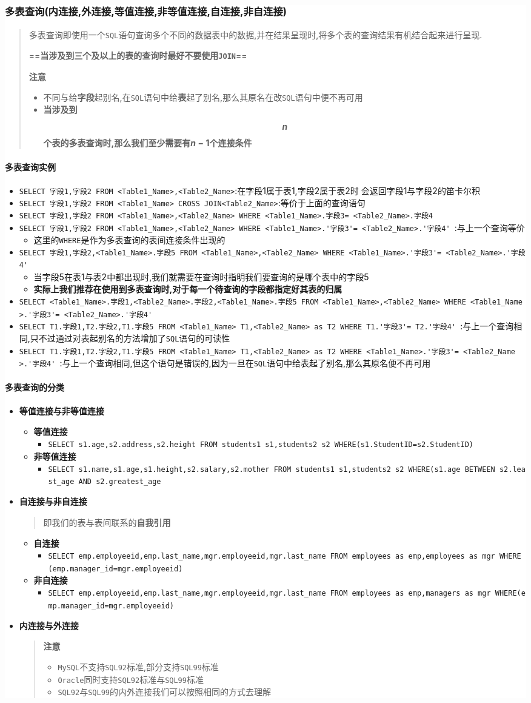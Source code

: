 ### **多表查询**(内连接,外连接,等值连接,非等值连接,自连接,非自连接)

> 多表查询即使用一个`SQL`语句查询多个不同的数据表中的数据,并在结果呈现时,将多个表的查询结果有机结合起来进行呈现.
>
> ==**当涉及到三个及以上的表的查询时最好不要使用`JOIN`**==
>
> **注意**
>
> - 不同与给**字段**起别名,在`SQL`语句中给**表**起了别名,那么其原名在改`SQL`语句中便不再可用
> - **当涉及到$$n$$个表的多表查询时,那么我们至少需要有$n-1$个连接条件**

#### 多表查询实例

- `SELECT 字段1,字段2 FROM <Table1_Name>,<Table2_Name>`:在字段1属于表1,字段2属于表2时	会返回字段1与字段2的笛卡尔积
- ``SELECT 字段1,字段2 FROM <Table1_Name> CROSS JOIN<Table2_Name>``:等价于上面的查询语句
- `SELECT 字段1,字段2 FROM <Table1_Name>,<Table2_Name> WHERE <Table1_Name>.字段3= <Table2_Name>.字段4 `
- `SELECT 字段1,字段2 FROM <Table1_Name>,<Table2_Name> WHERE <Table1_Name>.'字段3'= <Table2_Name>.'字段4' `:与上一个查询等价
  - 这里的`WHERE`是作为多表查询的表间连接条件出现的
- ``SELECT 字段1,字段2,<Table1_Name>.字段5 FROM <Table1_Name>,<Table2_Name> WHERE <Table1_Name>.'字段3'= <Table2_Name>.'字段4' ``
  - 当字段5在表1与表2中都出现时,我们就需要在查询时指明我们要查询的是哪个表中的字段5
  - **实际上我们推荐在使用到多表查询时,对于每一个待查询的字段都指定好其表的归属**
- ``SELECT <Table1_Name>.字段1,<Table2_Name>.字段2,<Table1_Name>.字段5 FROM <Table1_Name>,<Table2_Name> WHERE <Table1_Name>.'字段3'= <Table2_Name>.'字段4' ``
- ``SELECT T1.字段1,T2.字段2,T1.字段5 FROM <Table1_Name> T1,<Table2_Name> as T2 WHERE T1.'字段3'= T2.'字段4' ``:与上一个查询相同,只不过通过对表起别名的方法增加了`SQL`语句的可读性
- ``SELECT T1.字段1,T2.字段2,T1.字段5 FROM <Table1_Name> T1,<Table2_Name> as T2 WHERE <Table1_Name>.'字段3'= <Table2_Name>.'字段4' ``:与上一个查询相同,但这个语句是错误的,因为一旦在`SQL`语句中给表起了别名,那么其原名便不再可用

#### 多表查询的分类

- **等值连接与非等值连接**

  - **等值连接**
    - `SELECT s1.age,s2.address,s2.height FROM students1 s1,students2 s2 WHERE(s1.StudentID=s2.StudentID)  `
  - **非等值连接** 
    - `SELECT s1.name,s1.age,s1.height,s2.salary,s2.mother FROM students1 s1,students2 s2 WHERE(s1.age BETWEEN s2.least_age AND s2.greatest_age`

- **自连接与非自连接**

  > 即我们的表与表间联系的**自我引用**

  - **自连接**
    - `SELECT emp.employeeid,emp.last_name,mgr.employeeid,mgr.last_name FROM employees as emp,employees as mgr WHERE(emp.manager_id=mgr.employeeid)`
  - **非自连接**
    - `SELECT emp.employeeid,emp.last_name,mgr.employeeid,mgr.last_name FROM employees as emp,managers as mgr WHERE(emp.manager_id=mgr.employeeid)`

- **内连接与外连接**

  > **注意**
  >
  > - `MySQL`不支持`SQL92`标准,部分支持`SQL99`标准
  > - `Oracle`同时支持`SQL92`标准与`SQL99`标准
  > - `SQL92`与`SQL99`的内外连接我们可以按照相同的方式去理解

